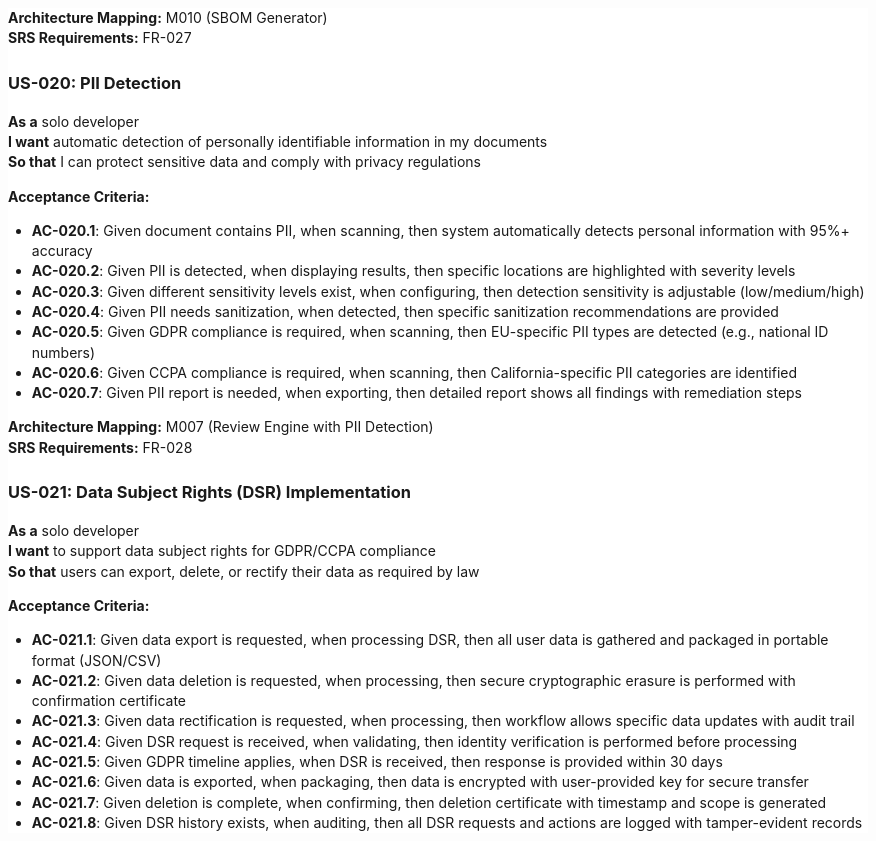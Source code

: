 
**Architecture Mapping:** M010 (SBOM Generator)  
**SRS Requirements:** FR-027  

### US-020: PII Detection

**As a** solo developer  
**I want** automatic detection of personally identifiable information in my documents  
**So that** I can protect sensitive data and comply with privacy regulations  

**Acceptance Criteria:**

- **AC-020.1**: Given document contains PII, when scanning, then system automatically detects personal information with 95%+ accuracy
- **AC-020.2**: Given PII is detected, when displaying results, then specific locations are highlighted with severity levels
- **AC-020.3**: Given different sensitivity levels exist, when configuring, then detection sensitivity is adjustable (low/medium/high)
- **AC-020.4**: Given PII needs sanitization, when detected, then specific sanitization recommendations are provided
- **AC-020.5**: Given GDPR compliance is required, when scanning, then EU-specific PII types are detected (e.g., national ID numbers)
- **AC-020.6**: Given CCPA compliance is required, when scanning, then California-specific PII categories are identified
- **AC-020.7**: Given PII report is needed, when exporting, then detailed report shows all findings with remediation steps

**Architecture Mapping:** M007 (Review Engine with PII Detection)  
**SRS Requirements:** FR-028  

### US-021: Data Subject Rights (DSR) Implementation

**As a** solo developer  
**I want** to support data subject rights for GDPR/CCPA compliance  
**So that** users can export, delete, or rectify their data as required by law  

**Acceptance Criteria:**

- **AC-021.1**: Given data export is requested, when processing DSR, then all user data is gathered and packaged in portable format (JSON/CSV)
- **AC-021.2**: Given data deletion is requested, when processing, then secure cryptographic erasure is performed with confirmation certificate
- **AC-021.3**: Given data rectification is requested, when processing, then workflow allows specific data updates with audit trail
- **AC-021.4**: Given DSR request is received, when validating, then identity verification is performed before processing
- **AC-021.5**: Given GDPR timeline applies, when DSR is received, then response is provided within 30 days
- **AC-021.6**: Given data is exported, when packaging, then data is encrypted with user-provided key for secure transfer
- **AC-021.7**: Given deletion is complete, when confirming, then deletion certificate with timestamp and scope is generated
- **AC-021.8**: Given DSR history exists, when auditing, then all DSR requests and actions are logged with tamper-evident records
